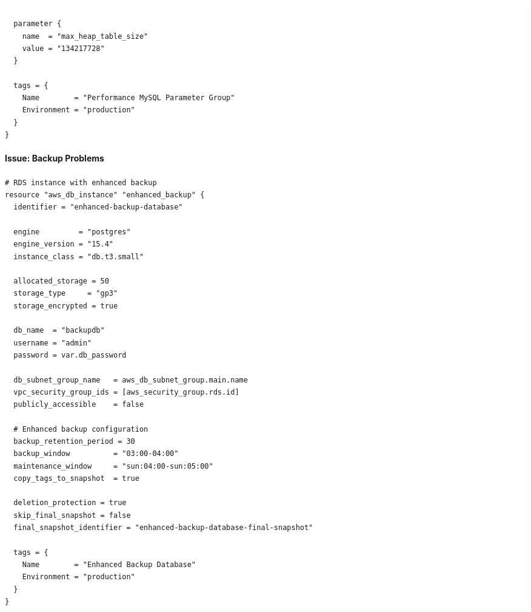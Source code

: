 ```hcl

  parameter {
    name  = "max_heap_table_size"
    value = "134217728"
  }

  tags = {
    Name        = "Performance MySQL Parameter Group"
    Environment = "production"
  }
}
```

#### **Issue: Backup Problems**
```hcl
# RDS instance with enhanced backup
resource "aws_db_instance" "enhanced_backup" {
  identifier = "enhanced-backup-database"

  engine         = "postgres"
  engine_version = "15.4"
  instance_class = "db.t3.small"

  allocated_storage = 50
  storage_type     = "gp3"
  storage_encrypted = true

  db_name  = "backupdb"
  username = "admin"
  password = var.db_password

  db_subnet_group_name   = aws_db_subnet_group.main.name
  vpc_security_group_ids = [aws_security_group.rds.id]
  publicly_accessible    = false

  # Enhanced backup configuration
  backup_retention_period = 30
  backup_window          = "03:00-04:00"
  maintenance_window     = "sun:04:00-sun:05:00"
  copy_tags_to_snapshot  = true

  deletion_protection = true
  skip_final_snapshot = false
  final_snapshot_identifier = "enhanced-backup-database-final-snapshot"

  tags = {
    Name        = "Enhanced Backup Database"
    Environment = "production"
  }
}
```
